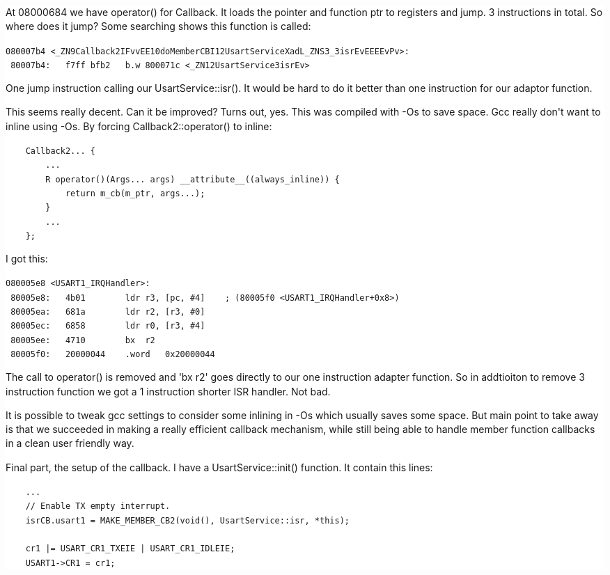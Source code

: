 At 08000684 we have operator() for Callback. It loads the pointer and
function ptr to registers and jump. 3 instructions in total. So where does
it jump?
Some searching shows this function is called:

```
080007b4 <_ZN9Callback2IFvvEE10doMemberCBI12UsartServiceXadL_ZNS3_3isrEvEEEEvPv>:
 80007b4:	f7ff bfb2 	b.w	800071c <_ZN12UsartService3isrEv>
```

One jump instruction calling our UsartService::isr(). It would be hard to do it 
better than one instruction for our adaptor function.

This seems really decent. Can it be improved? Turns out, yes.
This was compiled with -Os to save space. Gcc really don't want to 
inline using -Os. By forcing Callback2::operator() to inline:

```
    Callback2... {
        ...
        R operator()(Args... args) __attribute__((always_inline)) {
            return m_cb(m_ptr, args...);
        }
        ...
    };
```

I got this:

```
080005e8 <USART1_IRQHandler>:
 80005e8:	4b01      	ldr	r3, [pc, #4]	; (80005f0 <USART1_IRQHandler+0x8>)
 80005ea:	681a      	ldr	r2, [r3, #0]
 80005ec:	6858      	ldr	r0, [r3, #4]
 80005ee:	4710      	bx	r2
 80005f0:	20000044 	.word	0x20000044
```

The call to operator() is removed and 'bx r2' goes directly to our one
instruction adapter function. So in addtioiton to remove 3 instruction
function we got a 1 instruction shorter ISR handler. Not bad.

It is possible to tweak gcc settings to consider some inlining in -Os which
usually saves some space. But main point to take away is that we succeeded
in making a really efficient callback mechanism, while still being able to
handle member function callbacks in a clean user friendly way.


Final part, the setup of the callback. I have a UsartService::init() function.
It contain this lines:

```
    ...
    // Enable TX empty interrupt.
    isrCB.usart1 = MAKE_MEMBER_CB2(void(), UsartService::isr, *this);

    cr1 |= USART_CR1_TXEIE | USART_CR1_IDLEIE;
    USART1->CR1 = cr1;
```
